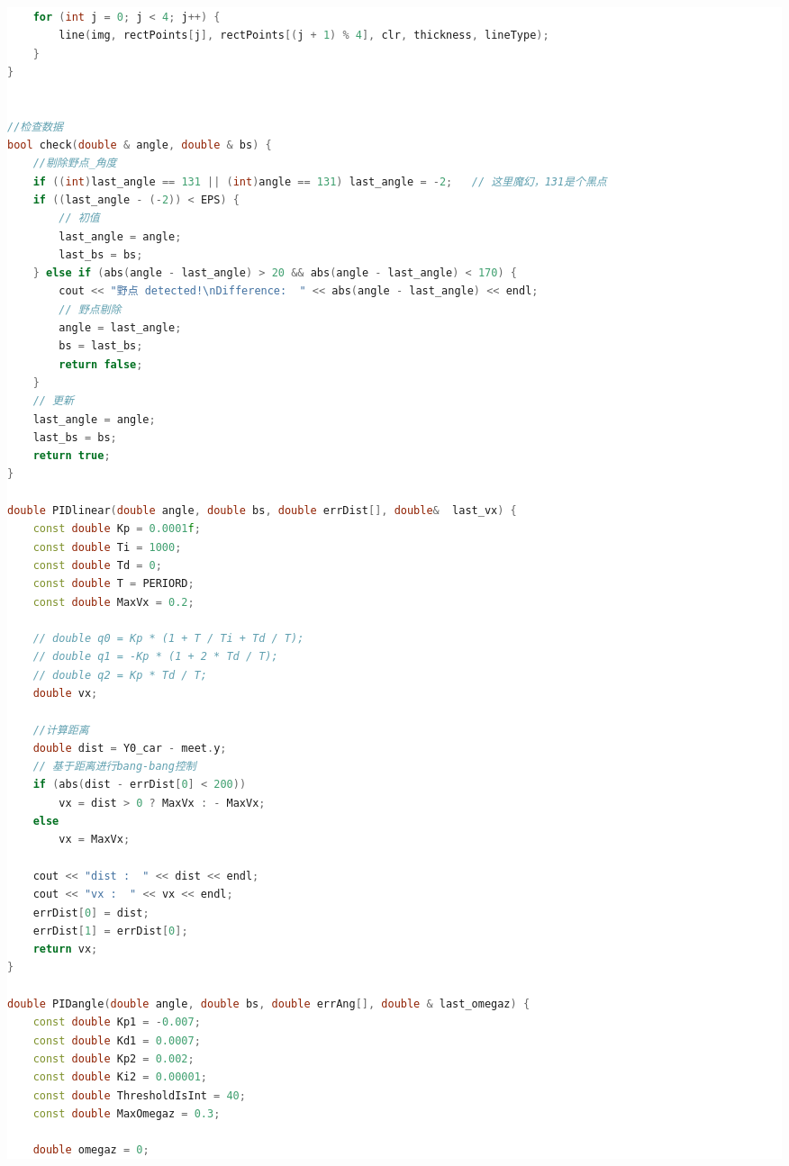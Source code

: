 ```c++
    for (int j = 0; j < 4; j++) {
        line(img, rectPoints[j], rectPoints[(j + 1) % 4], clr, thickness, lineType);
    }
}


//检查数据
bool check(double & angle, double & bs) {
    //剔除野点_角度
    if ((int)last_angle == 131 || (int)angle == 131) last_angle = -2;   // 这里魔幻，131是个黑点
    if ((last_angle - (-2)) < EPS) {
        // 初值
        last_angle = angle;
        last_bs = bs;
    } else if (abs(angle - last_angle) > 20 && abs(angle - last_angle) < 170) {
        cout << "野点 detected!\nDifference:  " << abs(angle - last_angle) << endl;
        // 野点剔除
        angle = last_angle;
        bs = last_bs;
        return false;
    }
    // 更新
    last_angle = angle;
    last_bs = bs;
    return true;
}

double PIDlinear(double angle, double bs, double errDist[], double&  last_vx) {
    const double Kp = 0.0001f;
    const double Ti = 1000;
    const double Td = 0;
    const double T = PERIORD;
    const double MaxVx = 0.2;

    // double q0 = Kp * (1 + T / Ti + Td / T);
    // double q1 = -Kp * (1 + 2 * Td / T);
    // double q2 = Kp * Td / T;
    double vx;

    //计算距离
    double dist = Y0_car - meet.y;
    // 基于距离进行bang-bang控制
    if (abs(dist - errDist[0] < 200))
        vx = dist > 0 ? MaxVx : - MaxVx;
    else
        vx = MaxVx;

    cout << "dist :  " << dist << endl;
    cout << "vx :  " << vx << endl;
    errDist[0] = dist;
    errDist[1] = errDist[0];
    return vx;
}

double PIDangle(double angle, double bs, double errAng[], double & last_omegaz) {
    const double Kp1 = -0.007;
    const double Kd1 = 0.0007;
    const double Kp2 = 0.002;
    const double Ki2 = 0.00001;
    const double ThresholdIsInt = 40;
    const double MaxOmegaz = 0.3;

    double omegaz = 0;
```